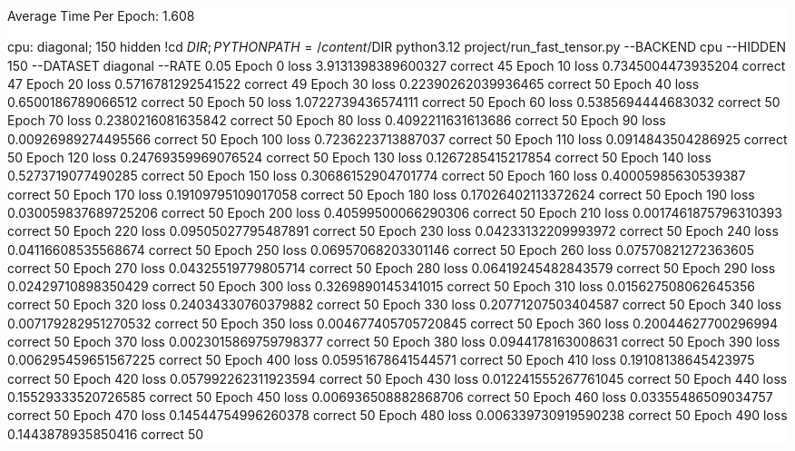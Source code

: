 Average Time Per Epoch: 1.608



cpu: diagonal; 150 hidden
!cd $DIR; PYTHONPATH=/content/$DIR python3.12 project/run_fast_tensor.py --BACKEND cpu --HIDDEN 150 --DATASET diagonal --RATE 0.05
Epoch  0  loss  3.9131398389600327 correct 45
Epoch  10  loss  0.7345004473935204 correct 47
Epoch  20  loss  0.5716781292541522 correct 49
Epoch  30  loss  0.22390262039936465 correct 50
Epoch  40  loss  0.6500186789066512 correct 50
Epoch  50  loss  1.0722739436574111 correct 50
Epoch  60  loss  0.5385694444683032 correct 50
Epoch  70  loss  0.2380216081635842 correct 50
Epoch  80  loss  0.4092211631613686 correct 50
Epoch  90  loss  0.00926989274495566 correct 50
Epoch  100  loss  0.7236223713887037 correct 50
Epoch  110  loss  0.0914843504286925 correct 50
Epoch  120  loss  0.24769359969076524 correct 50
Epoch  130  loss  0.1267285415217854 correct 50
Epoch  140  loss  0.5273719077490285 correct 50
Epoch  150  loss  0.30686152904701774 correct 50
Epoch  160  loss  0.40005985630539387 correct 50
Epoch  170  loss  0.19109795109017058 correct 50
Epoch  180  loss  0.17026402113372624 correct 50
Epoch  190  loss  0.030059837689725206 correct 50
Epoch  200  loss  0.40599500066290306 correct 50
Epoch  210  loss  0.0017461875796310393 correct 50
Epoch  220  loss  0.09505027795487891 correct 50
Epoch  230  loss  0.04233132209993972 correct 50
Epoch  240  loss  0.04116608535568674 correct 50
Epoch  250  loss  0.06957068203301146 correct 50
Epoch  260  loss  0.07570821272363605 correct 50
Epoch  270  loss  0.04325519779805714 correct 50
Epoch  280  loss  0.06419245482843579 correct 50
Epoch  290  loss  0.02429710898350429 correct 50
Epoch  300  loss  0.3269890145341015 correct 50
Epoch  310  loss  0.015627508062645356 correct 50
Epoch  320  loss  0.24034330760379882 correct 50
Epoch  330  loss  0.20771207503404587 correct 50
Epoch  340  loss  0.007179282951270532 correct 50
Epoch  350  loss  0.004677405705720845 correct 50
Epoch  360  loss  0.20044627700296994 correct 50
Epoch  370  loss  0.0023015869759798377 correct 50
Epoch  380  loss  0.0944178163008631 correct 50
Epoch  390  loss  0.006295459651567225 correct 50
Epoch  400  loss  0.05951678641544571 correct 50
Epoch  410  loss  0.19108138645423975 correct 50
Epoch  420  loss  0.057992262311923594 correct 50
Epoch  430  loss  0.012241555267761045 correct 50
Epoch  440  loss  0.15529333520726585 correct 50
Epoch  450  loss  0.006936508882868706 correct 50
Epoch  460  loss  0.03355486509034757 correct 50
Epoch  470  loss  0.14544754996260378 correct 50
Epoch  480  loss  0.006339730919590238 correct 50
Epoch  490  loss  0.1443878935850416 correct 50
